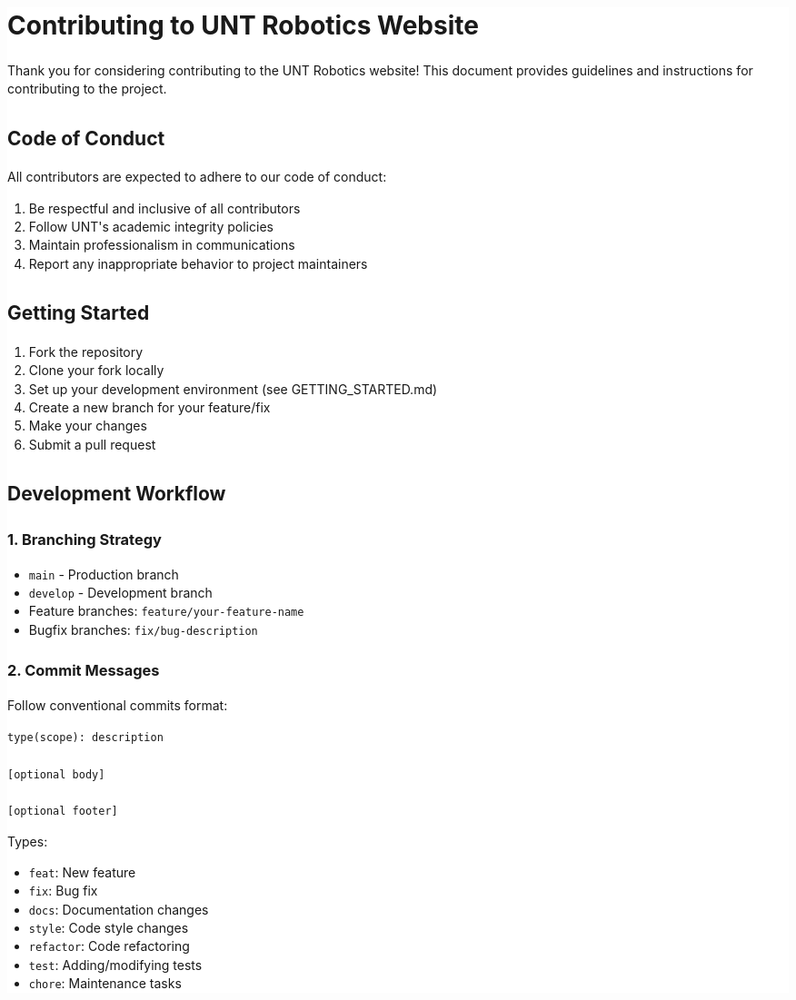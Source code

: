 # Contributing to UNT Robotics Website

Thank you for considering contributing to the UNT Robotics website! This document provides guidelines and instructions for contributing to the project.

## Code of Conduct

All contributors are expected to adhere to our code of conduct:

1. Be respectful and inclusive of all contributors
2. Follow UNT's academic integrity policies
3. Maintain professionalism in communications
4. Report any inappropriate behavior to project maintainers

## Getting Started

1. Fork the repository
2. Clone your fork locally
3. Set up your development environment (see GETTING_STARTED.md)
4. Create a new branch for your feature/fix
5. Make your changes
6. Submit a pull request

## Development Workflow

### 1. Branching Strategy

- `main` - Production branch
- `develop` - Development branch
- Feature branches: `feature/your-feature-name`
- Bugfix branches: `fix/bug-description`

### 2. Commit Messages

Follow conventional commits format:

```
type(scope): description

[optional body]

[optional footer]
```

Types:

- `feat`: New feature
- `fix`: Bug fix
- `docs`: Documentation changes
- `style`: Code style changes
- `refactor`: Code refactoring
- `test`: Adding/modifying tests
- `chore`: Maintenance tasks
